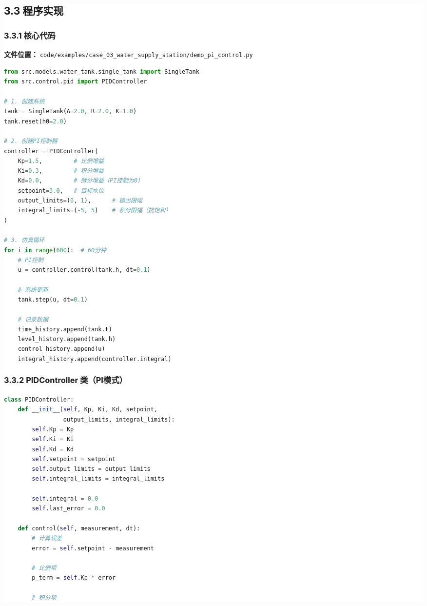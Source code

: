 
## 3.3 程序实现

### 3.3.1 核心代码

**文件位置：** `code/examples/case_03_water_supply_station/demo_pi_control.py`

```python
from src.models.water_tank.single_tank import SingleTank
from src.control.pid import PIDController

# 1. 创建系统
tank = SingleTank(A=2.0, R=2.0, K=1.0)
tank.reset(h0=2.0)

# 2. 创建PI控制器
controller = PIDController(
    Kp=1.5,         # 比例增益
    Ki=0.3,         # 积分增益
    Kd=0.0,         # 微分增益（PI控制为0）
    setpoint=3.0,   # 目标水位
    output_limits=(0, 1),      # 输出限幅
    integral_limits=(-5, 5)    # 积分限幅（抗饱和）
)

# 3. 仿真循环
for i in range(600):  # 60分钟
    # PI控制
    u = controller.control(tank.h, dt=0.1)

    # 系统更新
    tank.step(u, dt=0.1)

    # 记录数据
    time_history.append(tank.t)
    level_history.append(tank.h)
    control_history.append(u)
    integral_history.append(controller.integral)
```

### 3.3.2 PIDController 类（PI模式）

```python
class PIDController:
    def __init__(self, Kp, Ki, Kd, setpoint,
                 output_limits, integral_limits):
        self.Kp = Kp
        self.Ki = Ki
        self.Kd = Kd
        self.setpoint = setpoint
        self.output_limits = output_limits
        self.integral_limits = integral_limits

        self.integral = 0.0
        self.last_error = 0.0

    def control(self, measurement, dt):
        # 计算误差
        error = self.setpoint - measurement

        # 比例项
        p_term = self.Kp * error

        # 积分项
```